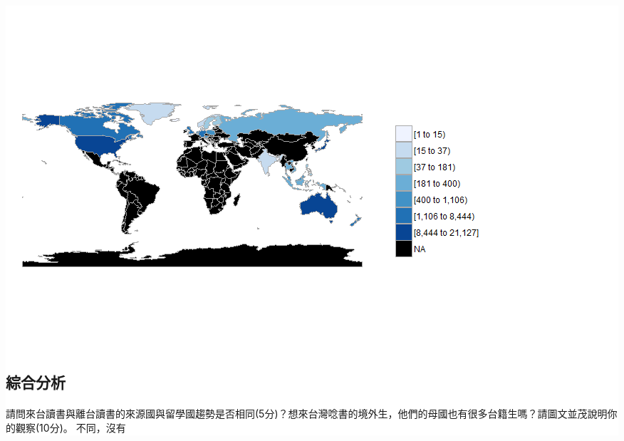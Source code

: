 ![](InternationalStudents_files/figure-markdown_github/FromTWNAbMap-1.png)

綜合分析
--------

請問來台讀書與離台讀書的來源國與留學國趨勢是否相同(5分)？想來台灣唸書的境外生，他們的母國也有很多台籍生嗎？請圖文並茂說明你的觀察(10分)。 不同，沒有
